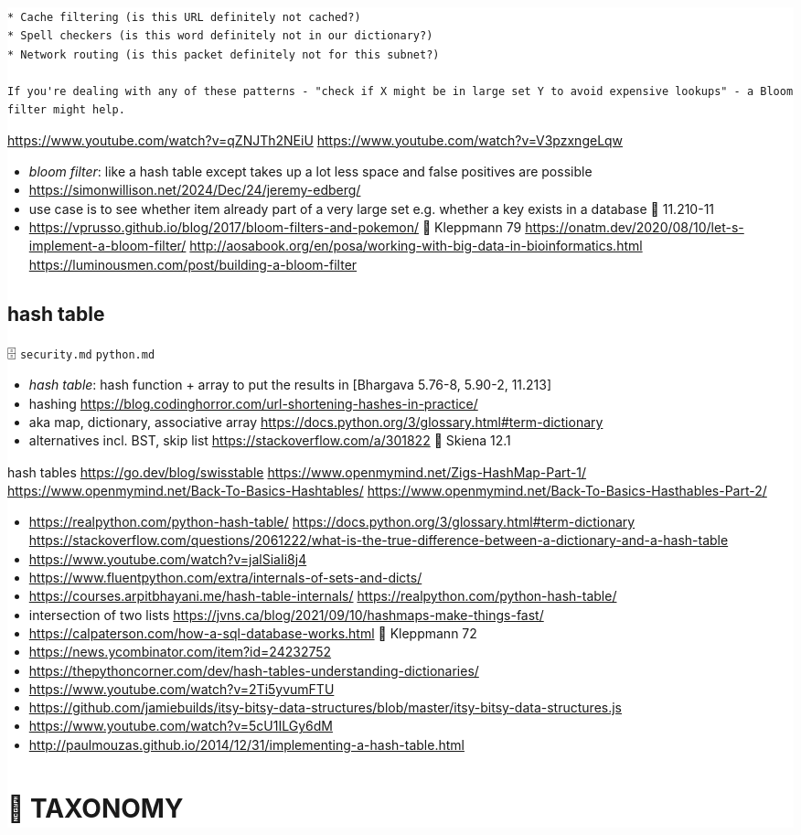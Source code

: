 ```txt
* Cache filtering (is this URL definitely not cached?)
* Spell checkers (is this word definitely not in our dictionary?)
* Network routing (is this packet definitely not for this subnet?)

If you're dealing with any of these patterns - "check if X might be in large set Y to avoid expensive lookups" - a Bloom filter might help.
```

https://www.youtube.com/watch?v=qZNJTh2NEiU https://www.youtube.com/watch?v=V3pzxngeLqw
* _bloom filter_: like a hash table except takes up a lot less space and false positives are possible
* https://simonwillison.net/2024/Dec/24/jeremy-edberg/
* use case is to see whether item already part of a very large set e.g. whether a key exists in a database 📙 11.210-11
* https://vprusso.github.io/blog/2017/bloom-filters-and-pokemon/ 📙 Kleppmann 79 https://onatm.dev/2020/08/10/let-s-implement-a-bloom-filter/ http://aosabook.org/en/posa/working-with-big-data-in-bioinformatics.html https://luminousmen.com/post/building-a-bloom-filter

## hash table

🗄 `security.md` `python.md`

* _hash table_: hash function + array to put the results in [Bhargava 5.76-8, 5.90-2, 11.213]
* hashing https://blog.codinghorror.com/url-shortening-hashes-in-practice/
* aka map, dictionary, associative array https://docs.python.org/3/glossary.html#term-dictionary
* alternatives incl. BST, skip list https://stackoverflow.com/a/301822 📙 Skiena 12.1

hash tables
https://go.dev/blog/swisstable
https://www.openmymind.net/Zigs-HashMap-Part-1/
https://www.openmymind.net/Back-To-Basics-Hashtables/
https://www.openmymind.net/Back-To-Basics-Hasthables-Part-2/
* https://realpython.com/python-hash-table/
https://docs.python.org/3/glossary.html#term-dictionary
https://stackoverflow.com/questions/2061222/what-is-the-true-difference-between-a-dictionary-and-a-hash-table
* https://www.youtube.com/watch?v=jalSiaIi8j4
* https://www.fluentpython.com/extra/internals-of-sets-and-dicts/
* https://courses.arpitbhayani.me/hash-table-internals/ https://realpython.com/python-hash-table/
* intersection of two lists https://jvns.ca/blog/2021/09/10/hashmaps-make-things-fast/
* https://calpaterson.com/how-a-sql-database-works.html 📙 Kleppmann 72
* https://news.ycombinator.com/item?id=24232752
* https://thepythoncorner.com/dev/hash-tables-understanding-dictionaries/
* https://www.youtube.com/watch?v=2Ti5yvumFTU
* https://github.com/jamiebuilds/itsy-bitsy-data-structures/blob/master/itsy-bitsy-data-structures.js
* https://www.youtube.com/watch?v=5cU1ILGy6dM
* http://paulmouzas.github.io/2014/12/31/implementing-a-hash-table.html

# 🔬 TAXONOMY
